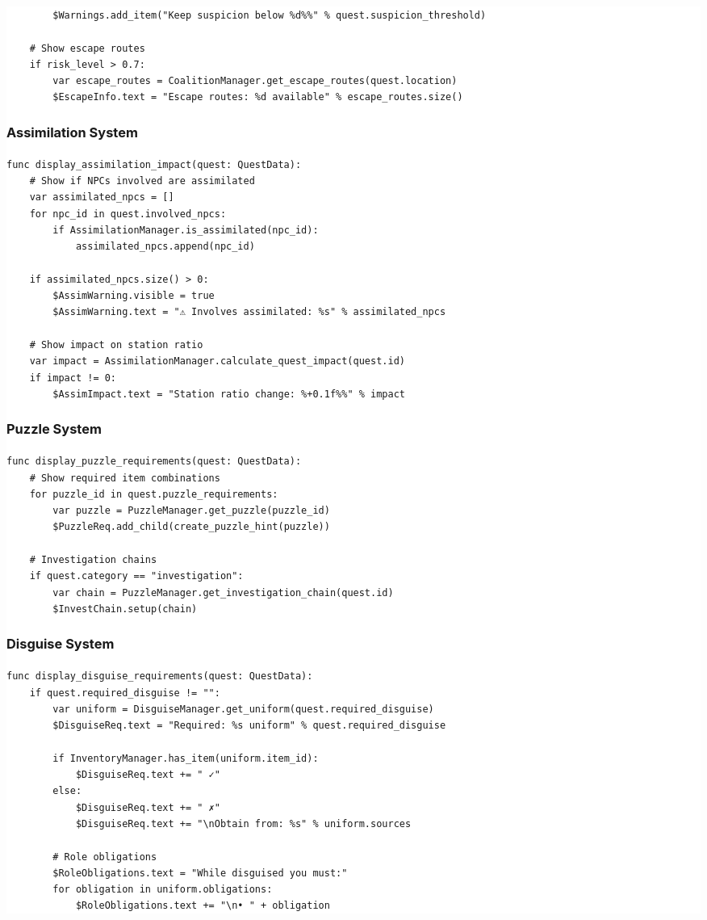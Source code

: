 ```gdscript
        $Warnings.add_item("Keep suspicion below %d%%" % quest.suspicion_threshold)
    
    # Show escape routes
    if risk_level > 0.7:
        var escape_routes = CoalitionManager.get_escape_routes(quest.location)
        $EscapeInfo.text = "Escape routes: %d available" % escape_routes.size()
```

### Assimilation System
```gdscript
func display_assimilation_impact(quest: QuestData):
    # Show if NPCs involved are assimilated
    var assimilated_npcs = []
    for npc_id in quest.involved_npcs:
        if AssimilationManager.is_assimilated(npc_id):
            assimilated_npcs.append(npc_id)
    
    if assimilated_npcs.size() > 0:
        $AssimWarning.visible = true
        $AssimWarning.text = "⚠ Involves assimilated: %s" % assimilated_npcs
    
    # Show impact on station ratio
    var impact = AssimilationManager.calculate_quest_impact(quest.id)
    if impact != 0:
        $AssimImpact.text = "Station ratio change: %+0.1f%%" % impact
```

### Puzzle System
```gdscript
func display_puzzle_requirements(quest: QuestData):
    # Show required item combinations
    for puzzle_id in quest.puzzle_requirements:
        var puzzle = PuzzleManager.get_puzzle(puzzle_id)
        $PuzzleReq.add_child(create_puzzle_hint(puzzle))
    
    # Investigation chains
    if quest.category == "investigation":
        var chain = PuzzleManager.get_investigation_chain(quest.id)
        $InvestChain.setup(chain)
```

### Disguise System
```gdscript
func display_disguise_requirements(quest: QuestData):
    if quest.required_disguise != "":
        var uniform = DisguiseManager.get_uniform(quest.required_disguise)
        $DisguiseReq.text = "Required: %s uniform" % quest.required_disguise
        
        if InventoryManager.has_item(uniform.item_id):
            $DisguiseReq.text += " ✓"
        else:
            $DisguiseReq.text += " ✗"
            $DisguiseReq.text += "\nObtain from: %s" % uniform.sources
        
        # Role obligations
        $RoleObligations.text = "While disguised you must:"
        for obligation in uniform.obligations:
            $RoleObligations.text += "\n• " + obligation
```
